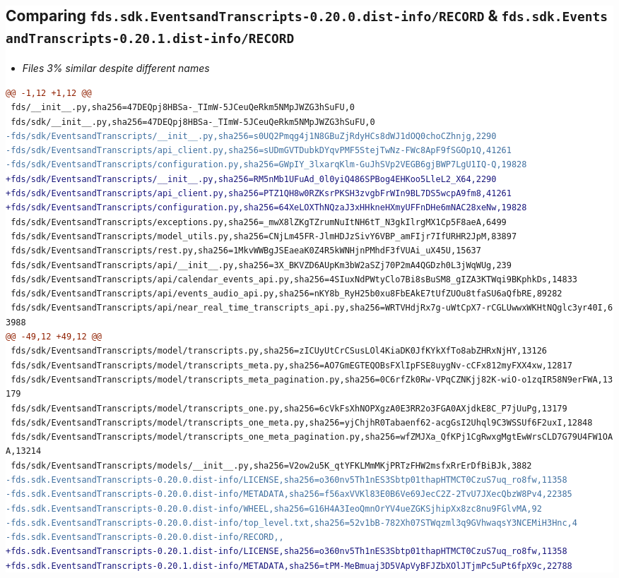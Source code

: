  ```
```

## Comparing `fds.sdk.EventsandTranscripts-0.20.0.dist-info/RECORD` & `fds.sdk.EventsandTranscripts-0.20.1.dist-info/RECORD`

 * *Files 3% similar despite different names*

```diff
@@ -1,12 +1,12 @@
 fds/__init__.py,sha256=47DEQpj8HBSa-_TImW-5JCeuQeRkm5NMpJWZG3hSuFU,0
 fds/sdk/__init__.py,sha256=47DEQpj8HBSa-_TImW-5JCeuQeRkm5NMpJWZG3hSuFU,0
-fds/sdk/EventsandTranscripts/__init__.py,sha256=s0UQ2Pmqg4j1N8GBuZjRdyHCs8dWJ1dOQ0choCZhnjg,2290
-fds/sdk/EventsandTranscripts/api_client.py,sha256=sUDmGVTDubkDYqvPMF5StejTwNz-FWc8ApF9fSGOp1Q,41261
-fds/sdk/EventsandTranscripts/configuration.py,sha256=GWpIY_3lxarqKlm-GuJhSVp2VEGB6gjBWP7LgU1IQ-Q,19828
+fds/sdk/EventsandTranscripts/__init__.py,sha256=RM5nMb1UFuAd_0l0yiQ486SPBog4EHKoo5LleL2_X64,2290
+fds/sdk/EventsandTranscripts/api_client.py,sha256=PTZ1QH8w0RZKsrPKSH3zvgbFrWIn9BL7DS5wcpA9fm8,41261
+fds/sdk/EventsandTranscripts/configuration.py,sha256=64XeLOXThNQzaJ3xHHkneHXmyUFFnDHe6mNAC28xeNw,19828
 fds/sdk/EventsandTranscripts/exceptions.py,sha256=_mwX8lZKgTZrumNuItNH6tT_N3gkIlrgMX1Cp5F8aeA,6499
 fds/sdk/EventsandTranscripts/model_utils.py,sha256=CNjLm45FR-JlmHDJzSivY6VBP_amFIjr7IfURHR2JpM,83897
 fds/sdk/EventsandTranscripts/rest.py,sha256=1MkvWWBgJSEaeaK0Z4R5kWNHjnPMhdF3fVUAi_uX45U,15637
 fds/sdk/EventsandTranscripts/api/__init__.py,sha256=3X_BKVZD6AUpKm3bW2aSZj70P2mA4QGDzh0L3jWqWUg,239
 fds/sdk/EventsandTranscripts/api/calendar_events_api.py,sha256=4SIuxNdPWtyClo7Bi8sBuSM8_gIZA3KTWqi9BKphkDs,14833
 fds/sdk/EventsandTranscripts/api/events_audio_api.py,sha256=nKY8b_RyH25b0xu8FbEAkE7tUfZUOu8tfaSU6aQfbRE,89282
 fds/sdk/EventsandTranscripts/api/near_real_time_transcripts_api.py,sha256=WRTVHdjRx7g-uWtCpX7-rCGLUwwxWKHtNQglc3yr40I,63988
@@ -49,12 +49,12 @@
 fds/sdk/EventsandTranscripts/model/transcripts.py,sha256=zICUyUtCrCSusLOl4KiaDK0JfKYkXfTo8abZHRxNjHY,13126
 fds/sdk/EventsandTranscripts/model/transcripts_meta.py,sha256=AO7GmEGTEQOBsFXlIpFSE8uygNv-cCFx812myFXX4xw,12817
 fds/sdk/EventsandTranscripts/model/transcripts_meta_pagination.py,sha256=0C6rfZk0Rw-VPqCZNKjj82K-wiO-o1zqIR58N9erFWA,13179
 fds/sdk/EventsandTranscripts/model/transcripts_one.py,sha256=6cVkFsXhNOPXgzA0E3RR2o3FGA0AXjdkE8C_P7jUuPg,13179
 fds/sdk/EventsandTranscripts/model/transcripts_one_meta.py,sha256=yjChjhR0Tabaenf62-acgGsI2Uhql9C3WSSUf6F2uxI,12848
 fds/sdk/EventsandTranscripts/model/transcripts_one_meta_pagination.py,sha256=wfZMJXa_QfKPj1CgRwxgMgtEwWrsCLD7G79U4FW1OAA,13214
 fds/sdk/EventsandTranscripts/models/__init__.py,sha256=V2ow2u5K_qtYFKLMmMKjPRTzFHW2msfxRrErDfBiBJk,3882
-fds.sdk.EventsandTranscripts-0.20.0.dist-info/LICENSE,sha256=o360nv5Th1nES3Sbtp01thapHTMCT0CzuS7uq_ro8fw,11358
-fds.sdk.EventsandTranscripts-0.20.0.dist-info/METADATA,sha256=f56axVVKl83E0B6Ve69JecC2Z-2TvU7JXecQbzW8Pv4,22385
-fds.sdk.EventsandTranscripts-0.20.0.dist-info/WHEEL,sha256=G16H4A3IeoQmnOrYV4ueZGKSjhipXx8zc8nu9FGlvMA,92
-fds.sdk.EventsandTranscripts-0.20.0.dist-info/top_level.txt,sha256=52v1bB-782Xh07STWqzml3q9GVhwaqsY3NCEMiH3Hnc,4
-fds.sdk.EventsandTranscripts-0.20.0.dist-info/RECORD,,
+fds.sdk.EventsandTranscripts-0.20.1.dist-info/LICENSE,sha256=o360nv5Th1nES3Sbtp01thapHTMCT0CzuS7uq_ro8fw,11358
+fds.sdk.EventsandTranscripts-0.20.1.dist-info/METADATA,sha256=tPM-MeBmuaj3D5VApVyBFJZbXOlJTjmPc5uPt6fpX9c,22788
```